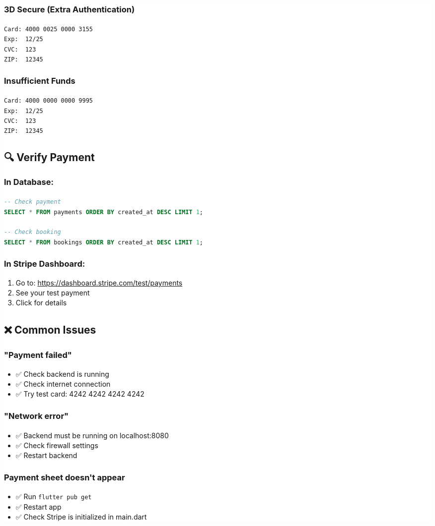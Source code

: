 ### 3D Secure (Extra Authentication)
```
Card: 4000 0025 0000 3155
Exp:  12/25
CVC:  123
ZIP:  12345
```

### Insufficient Funds
```
Card: 4000 0000 0000 9995
Exp:  12/25
CVC:  123
ZIP:  12345
```

## 🔍 Verify Payment

### In Database:
```sql
-- Check payment
SELECT * FROM payments ORDER BY created_at DESC LIMIT 1;

-- Check booking
SELECT * FROM bookings ORDER BY created_at DESC LIMIT 1;
```

### In Stripe Dashboard:
1. Go to: https://dashboard.stripe.com/test/payments
2. See your test payment
3. Click for details

## ❌ Common Issues

### "Payment failed"
- ✅ Check backend is running
- ✅ Check internet connection
- ✅ Try test card: 4242 4242 4242 4242

### "Network error"
- ✅ Backend must be running on localhost:8080
- ✅ Check firewall settings
- ✅ Restart backend

### Payment sheet doesn't appear
- ✅ Run `flutter pub get`
- ✅ Restart app
- ✅ Check Stripe is initialized in main.dart
